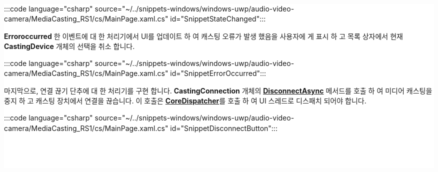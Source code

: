 :::code language="csharp" source="~/../snippets-windows/windows-uwp/audio-video-camera/MediaCasting_RS1/cs/MainPage.xaml.cs" id="SnippetStateChanged":::

**Erroroccurred** 한 이벤트에 대 한 처리기에서 UI를 업데이트 하 여 캐스팅 오류가 발생 했음을 사용자에 게 표시 하 고 목록 상자에서 현재 **CastingDevice** 개체의 선택을 취소 합니다.

:::code language="csharp" source="~/../snippets-windows/windows-uwp/audio-video-camera/MediaCasting_RS1/cs/MainPage.xaml.cs" id="SnippetErrorOccurred":::

마지막으로, 연결 끊기 단추에 대 한 처리기를 구현 합니다. **CastingConnection** 개체의 [**DisconnectAsync**](/uwp/api/windows.media.casting.castingconnection.disconnectasync) 메서드를 호출 하 여 미디어 캐스팅을 중지 하 고 캐스팅 장치에서 연결을 끊습니다. 이 호출은 [**CoreDispatcher**](/uwp/api/windows.ui.core.coredispatcher.runasync)를 호출 하 여 UI 스레드로 디스패치 되어야 합니다.

:::code language="csharp" source="~/../snippets-windows/windows-uwp/audio-video-camera/MediaCasting_RS1/cs/MainPage.xaml.cs" id="SnippetDisconnectButton":::

 

 
